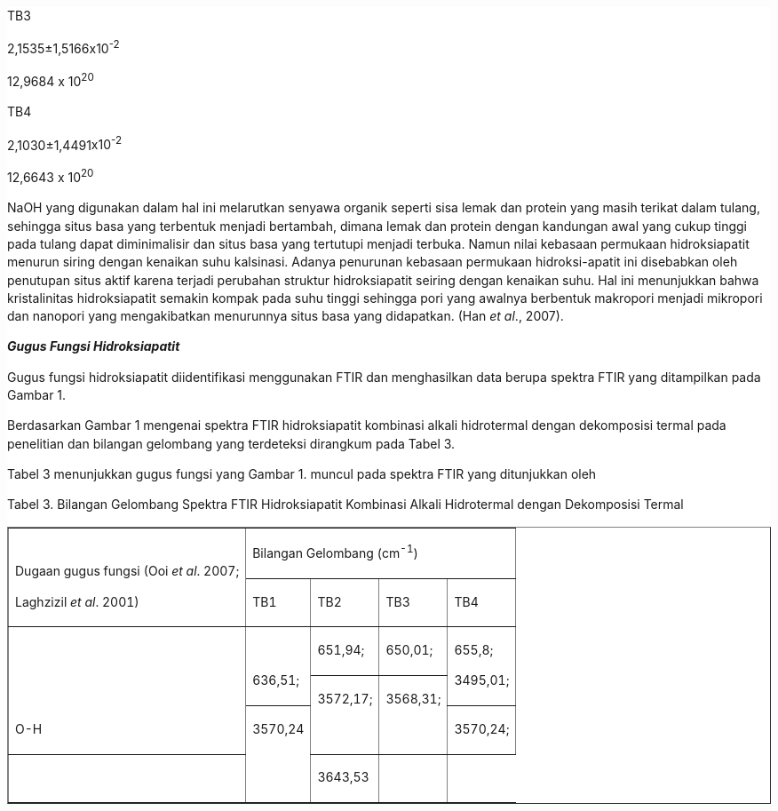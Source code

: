 <tr><td style="vertical-align:bottom;">
<p><span class="font3">TB</span><span class="font0">3</span></p></td><td style="vertical-align:bottom;">
<p><span class="font4">2,1535±1,5166x</span><span class="font3">10<sup>-2</sup></span></p></td><td style="vertical-align:bottom;">
<p><span class="font3">12,9684 x 10<sup>20</sup></span></p></td></tr>
<tr><td style="vertical-align:top;">
<p><span class="font3">TB</span><span class="font0">4</span></p></td><td style="vertical-align:top;">
<p><span class="font4">2,1030</span><span class="font3">±</span><span class="font4">1,4491</span><span class="font3">x10<sup>-2</sup></span></p></td><td style="vertical-align:top;">
<p><span class="font3">12,6643 x 10<sup>20</sup></span></p></td></tr>
</table>
<p><span class="font3">NaOH yang digunakan dalam hal ini melarutkan senyawa organik seperti sisa lemak dan protein yang masih terikat dalam tulang, sehingga situs basa yang terbentuk menjadi bertambah, dimana lemak dan protein dengan kandungan awal yang cukup tinggi pada tulang dapat diminimalisir dan situs basa yang tertutupi menjadi terbuka. Namun nilai kebasaan permukaan hidroksiapatit menurun siring dengan kenaikan suhu kalsinasi. Adanya penurunan kebasaan permukaan hidroksi-apatit ini disebabkan oleh penutupan situs aktif karena terjadi perubahan struktur hidroksiapatit seiring dengan kenaikan suhu. Hal ini menunjukkan bahwa kristalinitas hidroksiapatit semakin kompak pada suhu tinggi sehingga pori yang awalnya berbentuk makropori menjadi mikropori dan nanopori yang mengakibatkan menurunnya situs basa yang didapatkan. (Han </span><span class="font3" style="font-style:italic;">et al</span><span class="font3">., 2007).</span></p>
<p><span class="font3" style="font-weight:bold;font-style:italic;">Gugus Fungsi Hidroksiapatit</span></p>
<p><span class="font3">Gugus fungsi hidroksiapatit diidentifikasi menggunakan FTIR dan menghasilkan data berupa spektra FTIR yang ditampilkan pada Gambar 1.</span></p>
<p><span class="font3">Berdasarkan Gambar 1 mengenai spektra FTIR hidroksiapatit kombinasi alkali hidrotermal dengan dekomposisi termal pada penelitian dan bilangan gelombang yang terdeteksi dirangkum pada Tabel 3.</span></p>
<p><span class="font3">Tabel 3 menunjukkan gugus fungsi yang Gambar 1. muncul pada spektra FTIR yang ditunjukkan oleh</span></p>
<p><span class="font3">Tabel 3. Bilangan Gelombang Spektra FTIR Hidroksiapatit Kombinasi Alkali Hidrotermal dengan Dekomposisi Termal</span></p>
<table border="1">
<tr><td rowspan="2" style="vertical-align:bottom;">
<p><span class="font3">Dugaan gugus fungsi (Ooi </span><span class="font3" style="font-style:italic;">et al</span><span class="font3">. 2007;</span></p>
<p><span class="font3">Laghzizil </span><span class="font3" style="font-style:italic;">et al</span><span class="font3">. 2001)</span></p></td><td colspan="4" style="vertical-align:bottom;">
<p><span class="font3">Bilangan Gelombang (cm<sup>-1</sup>)</span></p></td></tr>
<tr><td style="vertical-align:middle;">
<p><span class="font3">TB</span><span class="font0">1</span></p></td><td style="vertical-align:middle;">
<p><span class="font3">TB</span><span class="font0">2</span></p></td><td style="vertical-align:middle;">
<p><span class="font3">TB</span><span class="font0">3</span></p></td><td style="vertical-align:middle;">
<p><span class="font3">TB</span><span class="font0">4</span></p></td></tr>
<tr><td rowspan="3" style="vertical-align:bottom;">
<p><span class="font3">O-H</span></p></td><td rowspan="2" style="vertical-align:bottom;">
<p><span class="font3">636,51;</span></p></td><td style="vertical-align:bottom;">
<p><span class="font3">651,94;</span></p></td><td style="vertical-align:bottom;">
<p><span class="font3">650,01;</span></p></td><td rowspan="2" style="vertical-align:top;">
<p><span class="font3">655,8;</span></p>
<p><span class="font3">3495,01;</span></p></td></tr>
<tr><td rowspan="2" style="vertical-align:top;">
<p><span class="font3">3572,17;</span></p></td><td rowspan="2" style="vertical-align:top;">
<p><span class="font3">3568,31;</span></p></td></tr>
<tr><td rowspan="2" style="vertical-align:top;">
<p><span class="font3">3570,24</span></p></td><td style="vertical-align:bottom;">
<p><span class="font3">3570,24;</span></p></td></tr>
<tr><td style="vertical-align:top;"></td><td style="vertical-align:top;">
<p><span class="font3">3643,53</span></p></td><td style="vertical-align:top;">